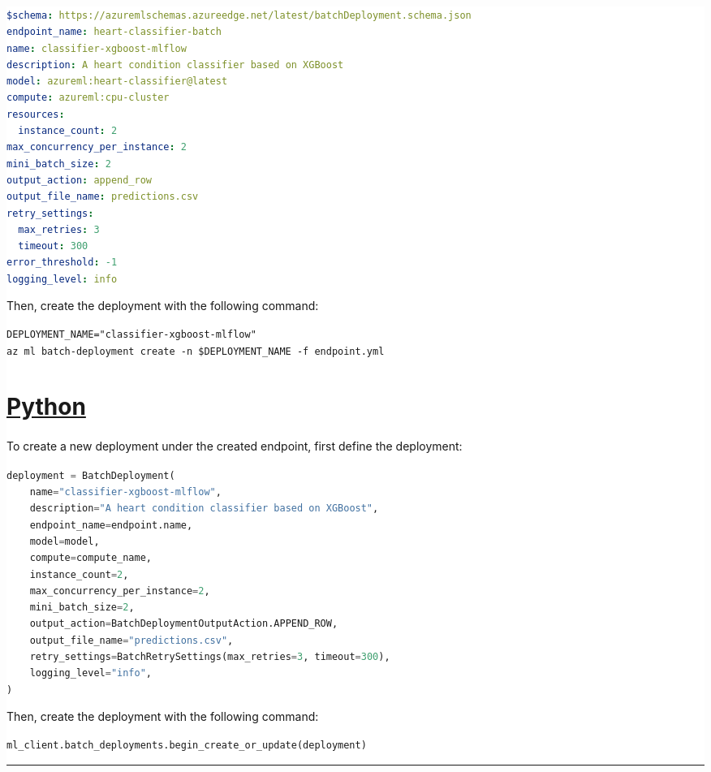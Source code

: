    ```yaml
   $schema: https://azuremlschemas.azureedge.net/latest/batchDeployment.schema.json
   endpoint_name: heart-classifier-batch
   name: classifier-xgboost-mlflow
   description: A heart condition classifier based on XGBoost
   model: azureml:heart-classifier@latest
   compute: azureml:cpu-cluster
   resources:
     instance_count: 2
   max_concurrency_per_instance: 2
   mini_batch_size: 2
   output_action: append_row
   output_file_name: predictions.csv
   retry_settings:
     max_retries: 3
     timeout: 300
   error_threshold: -1
   logging_level: info
   ```
   
   Then, create the deployment with the following command:
   
   ```azurecli
   DEPLOYMENT_NAME="classifier-xgboost-mlflow"
   az ml batch-deployment create -n $DEPLOYMENT_NAME -f endpoint.yml
   ```
   
   # [Python](#tab/sdk)
   
   To create a new deployment under the created endpoint, first define the deployment:
   
   ```python
   deployment = BatchDeployment(
       name="classifier-xgboost-mlflow",
       description="A heart condition classifier based on XGBoost",
       endpoint_name=endpoint.name,
       model=model,
       compute=compute_name,
       instance_count=2,
       max_concurrency_per_instance=2,
       mini_batch_size=2,
       output_action=BatchDeploymentOutputAction.APPEND_ROW,
       output_file_name="predictions.csv",
       retry_settings=BatchRetrySettings(max_retries=3, timeout=300),
       logging_level="info",
   )
   ```
   
   Then, create the deployment with the following command:
   
   ```python
   ml_client.batch_deployments.begin_create_or_update(deployment)
   ```
   ---
   